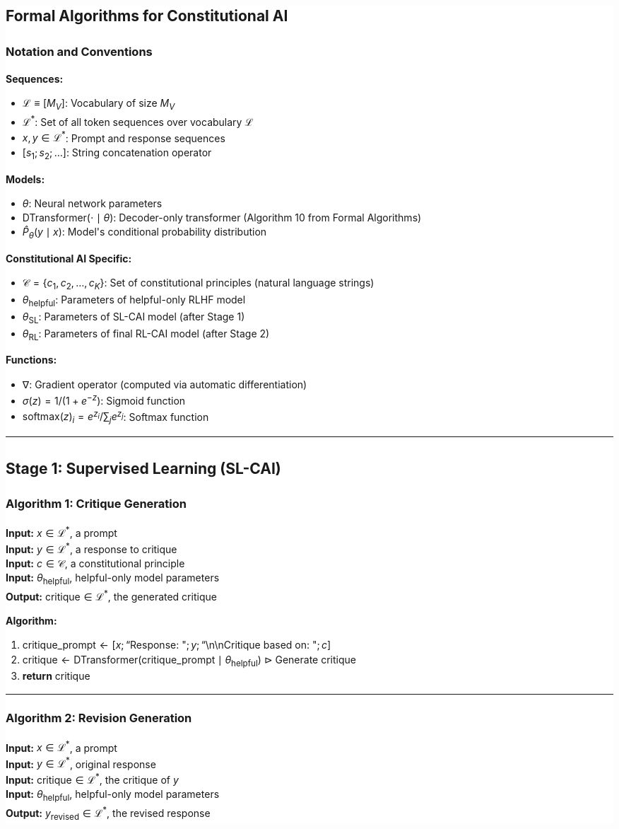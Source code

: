 ## Formal Algorithms for Constitutional AI

### Notation and Conventions

**Sequences:**
- $\mathcal{L} \equiv [M_V]$: Vocabulary of size $M_V$
- $\mathcal{L}^*$: Set of all token sequences over vocabulary $\mathcal{L}$
- $x, y \in \mathcal{L}^*$: Prompt and response sequences
- $[s_1; s_2; \ldots]$: String concatenation operator

**Models:**
- $\theta$: Neural network parameters
- $\text{DTransformer}(\cdot \mid \theta)$: Decoder-only transformer (Algorithm 10 from Formal Algorithms)
- $\hat{P}_\theta(y \mid x)$: Model's conditional probability distribution

**Constitutional AI Specific:**
- $\mathcal{C} = \{c_1, c_2, \ldots, c_K\}$: Set of constitutional principles (natural language strings)
- $\theta_{\text{helpful}}$: Parameters of helpful-only RLHF model
- $\theta_{\text{SL}}$: Parameters of SL-CAI model (after Stage 1)
- $\theta_{\text{RL}}$: Parameters of final RL-CAI model (after Stage 2)

**Functions:**
- $\nabla$: Gradient operator (computed via automatic differentiation)
- $\sigma(z) = 1/(1 + e^{-z})$: Sigmoid function
- $\text{softmax}(z)_i = e^{z_i} / \sum_j e^{z_j}$: Softmax function

---

## Stage 1: Supervised Learning (SL-CAI)

### Algorithm 1: Critique Generation

**Input:** $x \in \mathcal{L}^*$, a prompt  
**Input:** $y \in \mathcal{L}^*$, a response to critique  
**Input:** $c \in \mathcal{C}$, a constitutional principle  
**Input:** $\theta_{\text{helpful}}$, helpful-only model parameters  
**Output:** $\text{critique} \in \mathcal{L}^*$, the generated critique

**Algorithm:**

1. $\text{critique\_prompt} \leftarrow [x; \text{``Response: "}; y; \text{``\textbackslash n\textbackslash nCritique based on: "}; c]$
2. $\text{critique} \leftarrow \text{DTransformer}(\text{critique\_prompt} \mid \theta_{\text{helpful}})$ $\triangleright$ Generate critique
3. **return** $\text{critique}$

---

### Algorithm 2: Revision Generation

**Input:** $x \in \mathcal{L}^*$, a prompt  
**Input:** $y \in \mathcal{L}^*$, original response  
**Input:** $\text{critique} \in \mathcal{L}^*$, the critique of $y$  
**Input:** $\theta_{\text{helpful}}$, helpful-only model parameters  
**Output:** $y_{\text{revised}} \in \mathcal{L}^*$, the revised response
